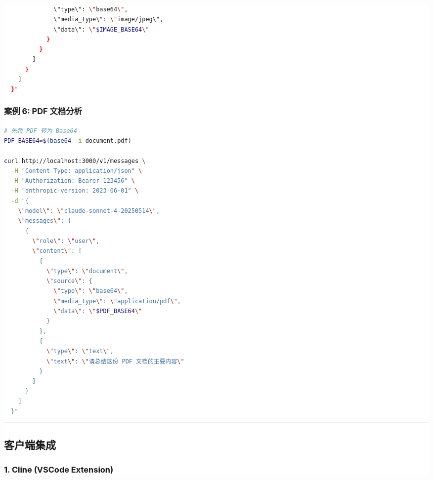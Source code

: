 ```bash
              \"type\": \"base64\",
              \"media_type\": \"image/jpeg\",
              \"data\": \"$IMAGE_BASE64\"
            }
          }
        ]
      }
    ]
  }"
```

### 案例 6: PDF 文档分析

```bash
# 先将 PDF 转为 Base64
PDF_BASE64=$(base64 -i document.pdf)

curl http://localhost:3000/v1/messages \
  -H "Content-Type: application/json" \
  -H "Authorization: Bearer 123456" \
  -H "anthropic-version: 2023-06-01" \
  -d "{
    \"model\": \"claude-sonnet-4-20250514\",
    \"messages\": [
      {
        \"role\": \"user\",
        \"content\": [
          {
            \"type\": \"document\",
            \"source\": {
              \"type\": \"base64\",
              \"media_type\": \"application/pdf\",
              \"data\": \"$PDF_BASE64\"
            }
          },
          {
            \"type\": \"text\",
            \"text\": \"请总结这份 PDF 文档的主要内容\"
          }
        ]
      }
    ]
  }"
```

---

## 客户端集成

### 1. Cline (VSCode Extension)
